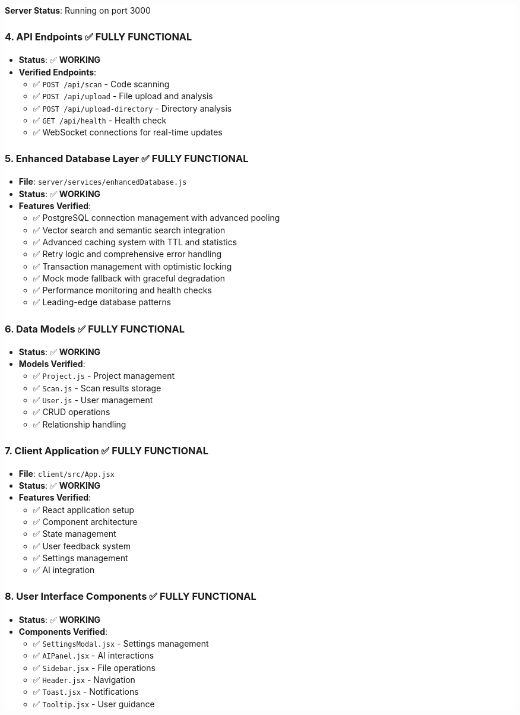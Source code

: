 **Server Status**: Running on port 3000

### **4. API Endpoints** ✅ **FULLY FUNCTIONAL**
- **Status**: ✅ **WORKING**
- **Verified Endpoints**:
  - ✅ `POST /api/scan` - Code scanning
  - ✅ `POST /api/upload` - File upload and analysis
  - ✅ `POST /api/upload-directory` - Directory analysis
  - ✅ `GET /api/health` - Health check
  - ✅ WebSocket connections for real-time updates

### **5. Enhanced Database Layer** ✅ **FULLY FUNCTIONAL**
- **File**: `server/services/enhancedDatabase.js`
- **Status**: ✅ **WORKING**
- **Features Verified**:
  - ✅ PostgreSQL connection management with advanced pooling
  - ✅ Vector search and semantic search integration
  - ✅ Advanced caching system with TTL and statistics
  - ✅ Retry logic and comprehensive error handling
  - ✅ Transaction management with optimistic locking
  - ✅ Mock mode fallback with graceful degradation
  - ✅ Performance monitoring and health checks
  - ✅ Leading-edge database patterns

### **6. Data Models** ✅ **FULLY FUNCTIONAL**
- **Status**: ✅ **WORKING**
- **Models Verified**:
  - ✅ `Project.js` - Project management
  - ✅ `Scan.js` - Scan results storage
  - ✅ `User.js` - User management
  - ✅ CRUD operations
  - ✅ Relationship handling

### **7. Client Application** ✅ **FULLY FUNCTIONAL**
- **File**: `client/src/App.jsx`
- **Status**: ✅ **WORKING**
- **Features Verified**:
  - ✅ React application setup
  - ✅ Component architecture
  - ✅ State management
  - ✅ User feedback system
  - ✅ Settings management
  - ✅ AI integration

### **8. User Interface Components** ✅ **FULLY FUNCTIONAL**
- **Status**: ✅ **WORKING**
- **Components Verified**:
  - ✅ `SettingsModal.jsx` - Settings management
  - ✅ `AIPanel.jsx` - AI interactions
  - ✅ `Sidebar.jsx` - File operations
  - ✅ `Header.jsx` - Navigation
  - ✅ `Toast.jsx` - Notifications
  - ✅ `Tooltip.jsx` - User guidance
